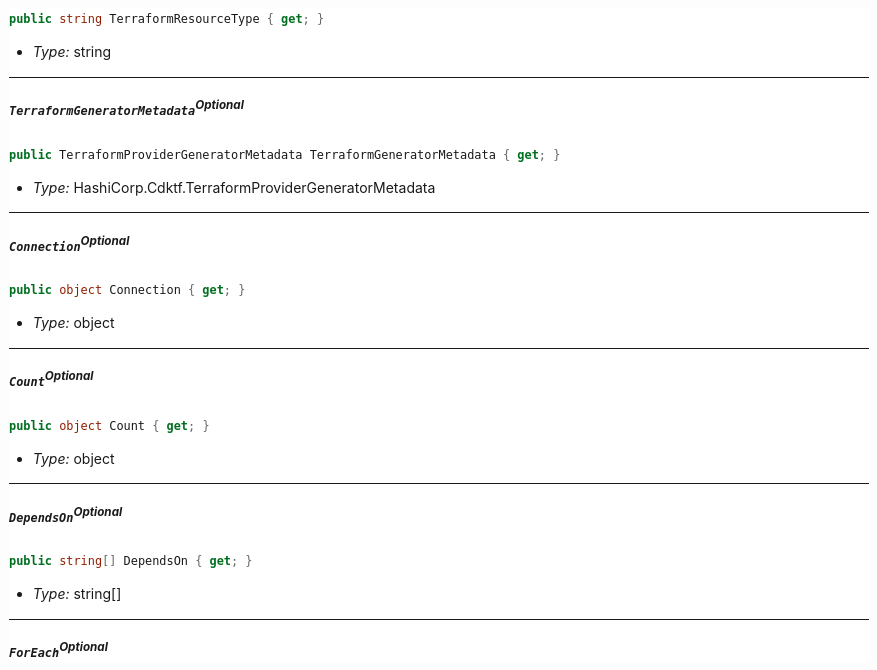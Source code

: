 ```csharp
public string TerraformResourceType { get; }
```

- *Type:* string

---

##### `TerraformGeneratorMetadata`<sup>Optional</sup> <a name="TerraformGeneratorMetadata" id="@cdktf/provider-vault.transformAlphabet.TransformAlphabet.property.terraformGeneratorMetadata"></a>

```csharp
public TerraformProviderGeneratorMetadata TerraformGeneratorMetadata { get; }
```

- *Type:* HashiCorp.Cdktf.TerraformProviderGeneratorMetadata

---

##### `Connection`<sup>Optional</sup> <a name="Connection" id="@cdktf/provider-vault.transformAlphabet.TransformAlphabet.property.connection"></a>

```csharp
public object Connection { get; }
```

- *Type:* object

---

##### `Count`<sup>Optional</sup> <a name="Count" id="@cdktf/provider-vault.transformAlphabet.TransformAlphabet.property.count"></a>

```csharp
public object Count { get; }
```

- *Type:* object

---

##### `DependsOn`<sup>Optional</sup> <a name="DependsOn" id="@cdktf/provider-vault.transformAlphabet.TransformAlphabet.property.dependsOn"></a>

```csharp
public string[] DependsOn { get; }
```

- *Type:* string[]

---

##### `ForEach`<sup>Optional</sup> <a name="ForEach" id="@cdktf/provider-vault.transformAlphabet.TransformAlphabet.property.forEach"></a>
